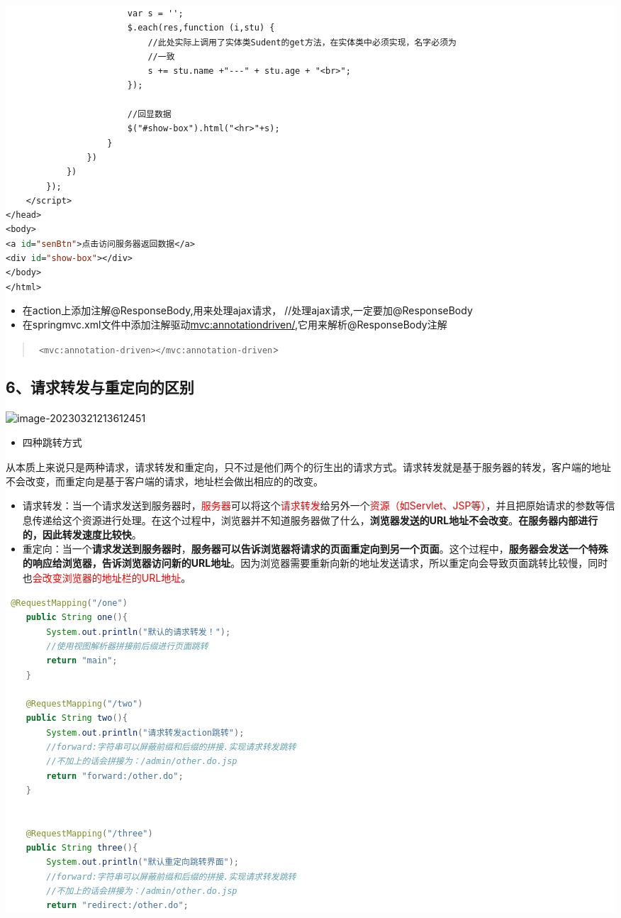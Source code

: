```jsp
                        var s = '';
                        $.each(res,function (i,stu) {
							//此处实际上调用了实体类Sudent的get方法，在实体类中必须实现，名字必须为
                            //一致
                            s += stu.name +"---" + stu.age + "<br>";
                        });

                        //回显数据
                        $("#show-box").html("<hr>"+s);
                    }
                })
            })
        });
    </script>
</head>
<body>
<a id="senBtn">点击访问服务器返回数据</a>
<div id="show-box"></div>
</body>
</html>

```

- 在action上添加注解@ResponseBody,用来处理ajax请求， //处理ajax请求,一定要加@ResponseBody
- 在springmvc.xml文件中添加注解驱动<mvc:annotationdriven/>,它用来解析@ResponseBody注解

> ​	` <mvc:annotation-driven></mvc:annotation-driven`>

## 6、请求转发与重定向的区别

![image-20230321213612451](C:\Users\23705\AppData\Roaming\Typora\typora-user-images\image-20230321213612451.png)

- 四种跳转方式

​			从本质上来说只是两种请求，请求转发和重定向，只不过是他们两个的衍生出的请求方式。请求转发就是基于服务器的转发，客户端的地址不会改变，而重定向是基于客户端的请求，地址栏会做出相应的的改变。

- 请求转发：当一个请求发送到服务器时，<font color='red'>服务器</font>可以将这个<font color='red'>请求转发</font>给另外一个<font color='red'>资源（如Servlet、JSP等）</font>，并且把原始请求的参数等信息传递给这个资源进行处理。在这个过程中，浏览器并不知道服务器做了什么，**浏览器发送的URL地址不会改变**。**在服务器内部进行的，因此转发速度比较快**。
- 重定向：当一个**请求发送到服务器时**，**服务器可以告诉浏览器将请求的页面重定向到另一个页面**。这个过程中，**服务器会发送一个特殊的响应给浏览器，告诉浏览器访问新的URL地址**。因为浏览器需要重新向新的地址发送请求，所以重定向会导致页面跳转比较慢，同时也<font color='red'>会改变浏览器的地址栏的URL地址</font>。

```java
 @RequestMapping("/one")
    public String one(){
        System.out.println("默认的请求转发！");
        //使用视图解析器拼接前后缀进行页面跳转
        return "main";
    }

    @RequestMapping("/two")
    public String two(){
        System.out.println("请求转发action跳转");
        //forward:字符串可以屏蔽前缀和后缀的拼接.实现请求转发跳转
        //不加上的话会拼接为：/admin/other.do.jsp
        return "forward:/other.do";
    }


    @RequestMapping("/three")
    public String three(){
        System.out.println("默认重定向跳转界面");
        //forward:字符串可以屏蔽前缀和后缀的拼接.实现请求转发跳转
        //不加上的话会拼接为：/admin/other.do.jsp
        return "redirect:/other.do";
```